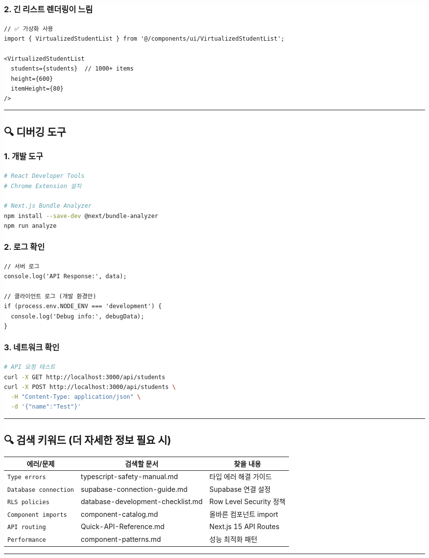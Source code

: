 ### 2. 긴 리스트 렌더링이 느림
```tsx
// ✅ 가상화 사용
import { VirtualizedStudentList } from '@/components/ui/VirtualizedStudentList';

<VirtualizedStudentList
  students={students}  // 1000+ items
  height={600}
  itemHeight={80}
/>
```

---

## 🔍 디버깅 도구

### 1. 개발 도구
```bash
# React Developer Tools
# Chrome Extension 설치

# Next.js Bundle Analyzer
npm install --save-dev @next/bundle-analyzer
npm run analyze
```

### 2. 로그 확인
```tsx
// 서버 로그
console.log('API Response:', data);

// 클라이언트 로그 (개발 환경만)
if (process.env.NODE_ENV === 'development') {
  console.log('Debug info:', debugData);
}
```

### 3. 네트워크 확인
```bash
# API 요청 테스트
curl -X GET http://localhost:3000/api/students
curl -X POST http://localhost:3000/api/students \
  -H "Content-Type: application/json" \
  -d '{"name":"Test"}'
```

---

## 🔍 검색 키워드 (더 자세한 정보 필요 시)

| 에러/문제 | 검색할 문서 | 찾을 내용 |
|-----------|-------------|-----------|
| `Type errors` | typescript-safety-manual.md | 타입 에러 해결 가이드 |
| `Database connection` | supabase-connection-guide.md | Supabase 연결 설정 |
| `RLS policies` | database-development-checklist.md | Row Level Security 정책 |
| `Component imports` | component-catalog.md | 올바른 컴포넌트 import |
| `API routing` | Quick-API-Reference.md | Next.js 15 API Routes |
| `Performance` | component-patterns.md | 성능 최적화 패턴 |

---